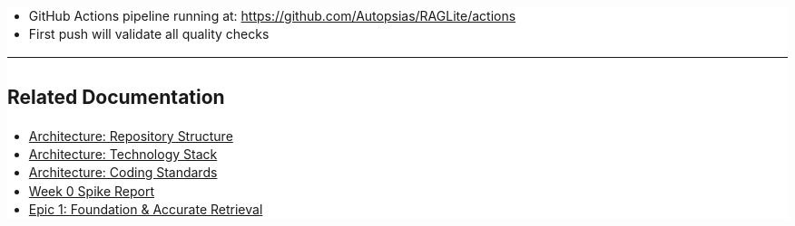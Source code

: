 - GitHub Actions pipeline running at: <https://github.com/Autopsias/RAGLite/actions>
- First push will validate all quality checks

---

## Related Documentation

- [Architecture: Repository Structure](../architecture/source-tree.md)
- [Architecture: Technology Stack](../architecture/tech-stack.md)
- [Architecture: Coding Standards](../architecture/coding-standards.md)
- [Week 0 Spike Report](../week-0-spike-report.md)
- [Epic 1: Foundation & Accurate Retrieval](../prd/epic-1-foundation-accurate-retrieval.md)
